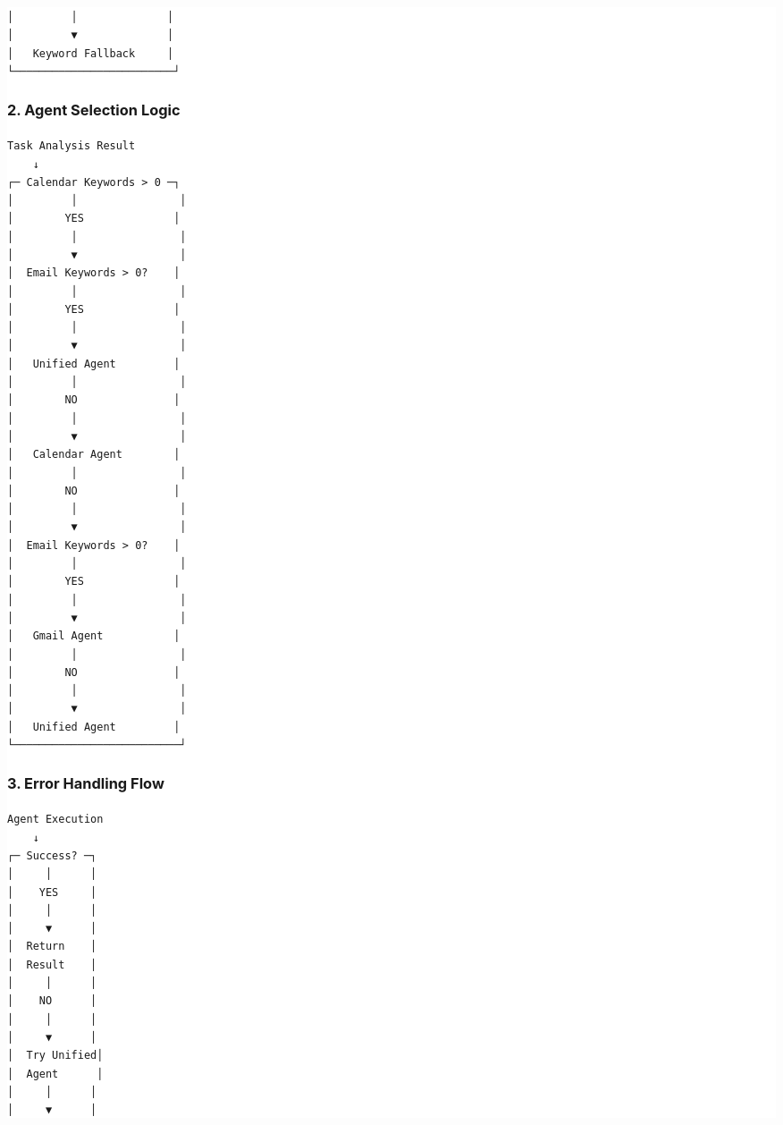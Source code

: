 ```
│         │              │
│         ▼              │
│   Keyword Fallback     │
└─────────────────────────┘
```

### 2. Agent Selection Logic
```
Task Analysis Result
    ↓
┌─ Calendar Keywords > 0 ─┐
│         │                │
│        YES              │
│         │                │
│         ▼                │
│  Email Keywords > 0?    │
│         │                │
│        YES              │
│         │                │
│         ▼                │
│   Unified Agent         │
│         │                │
│        NO               │
│         │                │
│         ▼                │
│   Calendar Agent        │
│         │                │
│        NO               │
│         │                │
│         ▼                │
│  Email Keywords > 0?    │
│         │                │
│        YES              │
│         │                │
│         ▼                │
│   Gmail Agent           │
│         │                │
│        NO               │
│         │                │
│         ▼                │
│   Unified Agent         │
└──────────────────────────┘
```

### 3. Error Handling Flow
```
Agent Execution
    ↓
┌─ Success? ─┐
│     │      │
│    YES     │
│     │      │
│     ▼      │
│  Return    │
│  Result    │
│     │      │
│    NO      │
│     │      │
│     ▼      │
│  Try Unified│
│  Agent      │
│     │      │
│     ▼      │
```